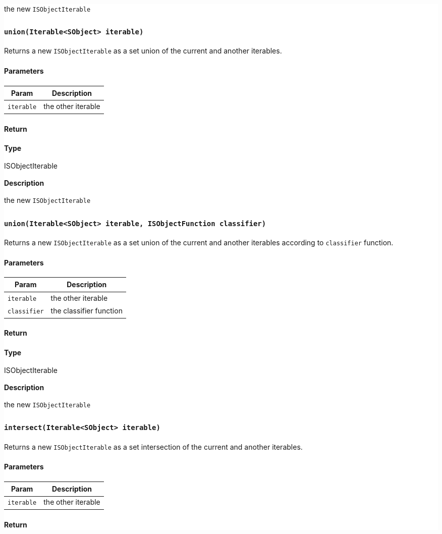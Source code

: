 the new `ISObjectIterable`

### `union(Iterable<SObject> iterable)`

Returns a new `ISObjectIterable` as a set union of the current and another iterables.

#### Parameters
|Param|Description|
|---|---|
|`iterable`|the other iterable|

#### Return

**Type**

ISObjectIterable

**Description**

the new `ISObjectIterable`

### `union(Iterable<SObject> iterable, ISObjectFunction classifier)`

Returns a new `ISObjectIterable` as a set union of the current and another iterables according to `classifier` function.

#### Parameters
|Param|Description|
|---|---|
|`iterable`|the other iterable|
|`classifier`|the classifier function|

#### Return

**Type**

ISObjectIterable

**Description**

the new `ISObjectIterable`

### `intersect(Iterable<SObject> iterable)`

Returns a new `ISObjectIterable` as a set intersection of the current and another iterables.

#### Parameters
|Param|Description|
|---|---|
|`iterable`|the other iterable|

#### Return
